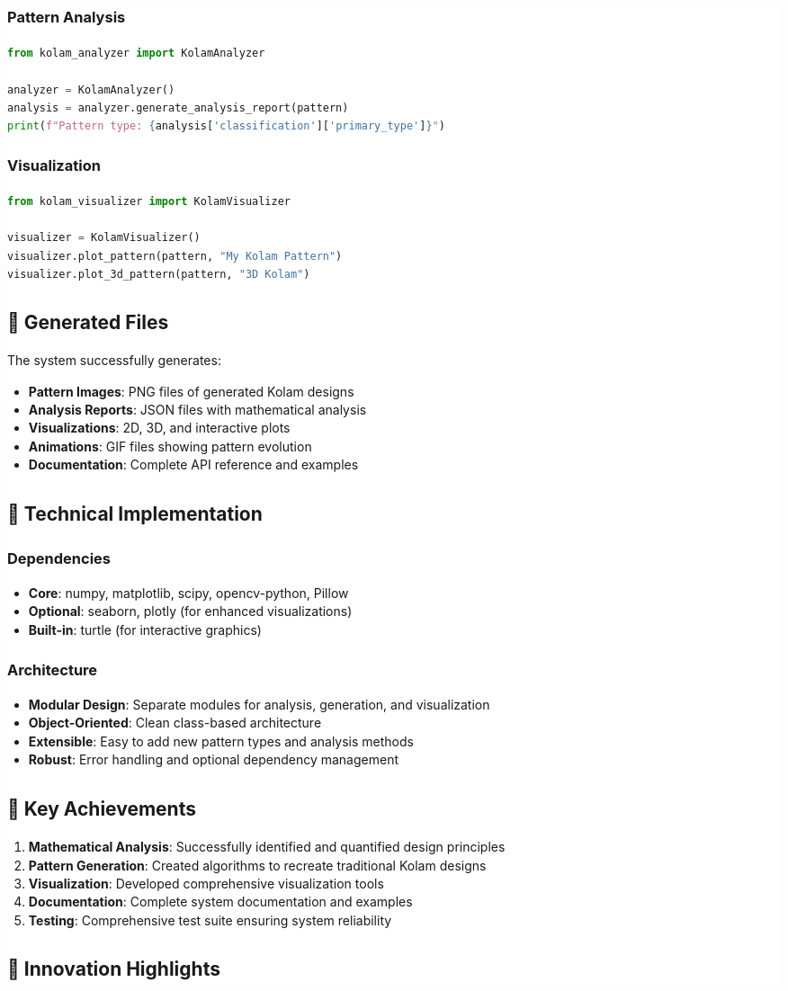 ### Pattern Analysis
```python
from kolam_analyzer import KolamAnalyzer

analyzer = KolamAnalyzer()
analysis = analyzer.generate_analysis_report(pattern)
print(f"Pattern type: {analysis['classification']['primary_type']}")
```

### Visualization
```python
from kolam_visualizer import KolamVisualizer

visualizer = KolamVisualizer()
visualizer.plot_pattern(pattern, "My Kolam Pattern")
visualizer.plot_3d_pattern(pattern, "3D Kolam")
```

## 📁 Generated Files

The system successfully generates:
- **Pattern Images**: PNG files of generated Kolam designs
- **Analysis Reports**: JSON files with mathematical analysis
- **Visualizations**: 2D, 3D, and interactive plots
- **Animations**: GIF files showing pattern evolution
- **Documentation**: Complete API reference and examples

## 🔧 Technical Implementation

### Dependencies
- **Core**: numpy, matplotlib, scipy, opencv-python, Pillow
- **Optional**: seaborn, plotly (for enhanced visualizations)
- **Built-in**: turtle (for interactive graphics)

### Architecture
- **Modular Design**: Separate modules for analysis, generation, and visualization
- **Object-Oriented**: Clean class-based architecture
- **Extensible**: Easy to add new pattern types and analysis methods
- **Robust**: Error handling and optional dependency management

## 🎯 Key Achievements

1. **Mathematical Analysis**: Successfully identified and quantified design principles
2. **Pattern Generation**: Created algorithms to recreate traditional Kolam designs
3. **Visualization**: Developed comprehensive visualization tools
4. **Documentation**: Complete system documentation and examples
5. **Testing**: Comprehensive test suite ensuring system reliability

## 🌟 Innovation Highlights

